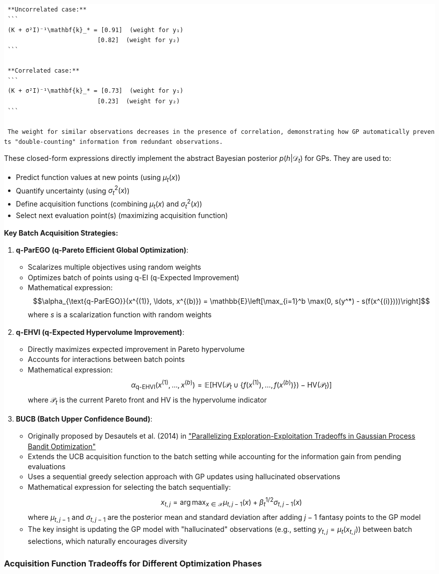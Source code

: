      **Uncorrelated case:**
     ```
     (K + σ²I)⁻¹\mathbf{k}_* = [0.91]  (weight for y₁)
                              [0.82]  (weight for y₂)
     ```
     
     **Correlated case:**
     ```
     (K + σ²I)⁻¹\mathbf{k}_* = [0.73]  (weight for y₁)
                              [0.23]  (weight for y₂)
     ```
     
     The weight for similar observations decreases in the presence of correlation, demonstrating how GP automatically prevents "double-counting" information from redundant observations.

These closed-form expressions directly implement the abstract Bayesian posterior $p(h | \mathcal{D}_t)$ for GPs. They are used to:
- Predict function values at new points (using $\mu_t(x)$)
- Quantify uncertainty (using $\sigma_t^2(x)$)
- Define acquisition functions (combining $\mu_t(x)$ and $\sigma_t^2(x)$)
- Select next evaluation point(s) (maximizing acquisition function)

**Key Batch Acquisition Strategies:**

1. **q-ParEGO (q-Pareto Efficient Global Optimization)**:
   - Scalarizes multiple objectives using random weights
   - Optimizes batch of points using q-EI (q-Expected Improvement)
   - Mathematical expression:
     $$\alpha_{\text{q-ParEGO}}(x^{(1)}, \ldots, x^{(b)}) = \mathbb{E}\left[\max_{i=1}^b \max(0, s(y^*) - s(f(x^{(i)})))\right]$$
     where $s$ is a scalarization function with random weights

2. **q-EHVI (q-Expected Hypervolume Improvement)**:
   - Directly maximizes expected improvement in Pareto hypervolume
   - Accounts for interactions between batch points
   - Mathematical expression:
     $$\alpha_{\text{q-EHVI}}(x^{(1)}, \ldots, x^{(b)}) = \mathbb{E}[\text{HV}(\mathcal{P}_t \cup \{f(x^{(1)}), \ldots, f(x^{(b)})\}) - \text{HV}(\mathcal{P}_t)]$$
     where $\mathcal{P}_t$ is the current Pareto front and $\text{HV}$ is the hypervolume indicator

3. **BUCB (Batch Upper Confidence Bound)**:
   - Originally proposed by Desautels et al. (2014) in ["Parallelizing Exploration-Exploitation Tradeoffs in Gaussian Process Bandit Optimization"](https://arxiv.org/pdf/1304.5350)
   - Extends the UCB acquisition function to the batch setting while accounting for the information gain from pending evaluations
   - Uses a sequential greedy selection approach with GP updates using hallucinated observations
   - Mathematical expression for selecting the batch sequentially:
     $$x_{t,j} = \arg\max_{x \in \mathcal{X}} \mu_{t,j-1}(x) + \beta_t^{1/2}\sigma_{t,j-1}(x)$$
     where $\mu_{t,j-1}$ and $\sigma_{t,j-1}$ are the posterior mean and standard deviation after adding $j-1$ fantasy points to the GP model
   - The key insight is updating the GP model with "hallucinated" observations (e.g., setting $y_{t,j} = \mu_{t}(x_{t,j})$) between batch selections, which naturally encourages diversity

### Acquisition Function Tradeoffs for Different Optimization Phases
